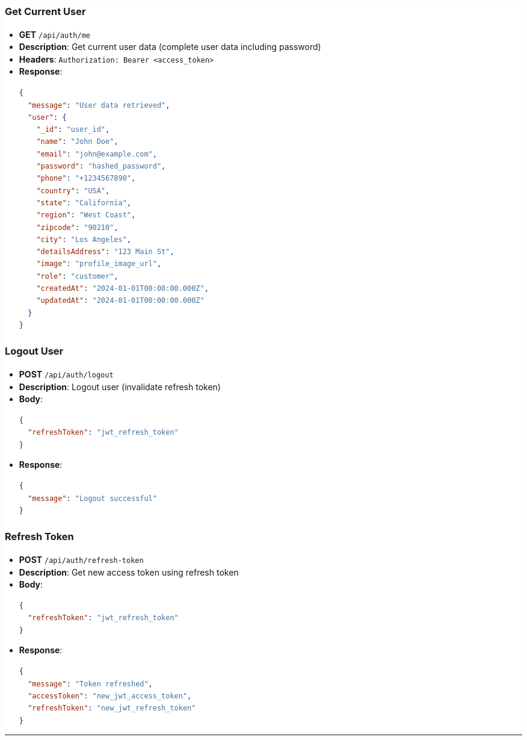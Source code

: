 ### Get Current User
- **GET** `/api/auth/me`
- **Description**: Get current user data (complete user data including password)
- **Headers**: `Authorization: Bearer <access_token>`
- **Response**:
  ```json
  {
    "message": "User data retrieved",
    "user": {
      "_id": "user_id",
      "name": "John Doe",
      "email": "john@example.com",
      "password": "hashed_password",
      "phone": "+1234567890",
      "country": "USA",
      "state": "California",
      "region": "West Coast",
      "zipcode": "90210",
      "city": "Los Angeles",
      "detailsAddress": "123 Main St",
      "image": "profile_image_url",
      "role": "customer",
      "createdAt": "2024-01-01T00:00:00.000Z",
      "updatedAt": "2024-01-01T00:00:00.000Z"
    }
  }
  ```

### Logout User
- **POST** `/api/auth/logout`
- **Description**: Logout user (invalidate refresh token)
- **Body**:
  ```json
  {
    "refreshToken": "jwt_refresh_token"
  }
  ```
- **Response**:
  ```json
  {
    "message": "Logout successful"
  }
  ```

### Refresh Token
- **POST** `/api/auth/refresh-token`
- **Description**: Get new access token using refresh token
- **Body**:
  ```json
  {
    "refreshToken": "jwt_refresh_token"
  }
  ```
- **Response**:
  ```json
  {
    "message": "Token refreshed",
    "accessToken": "new_jwt_access_token",
    "refreshToken": "new_jwt_refresh_token"
  }
  ```

---